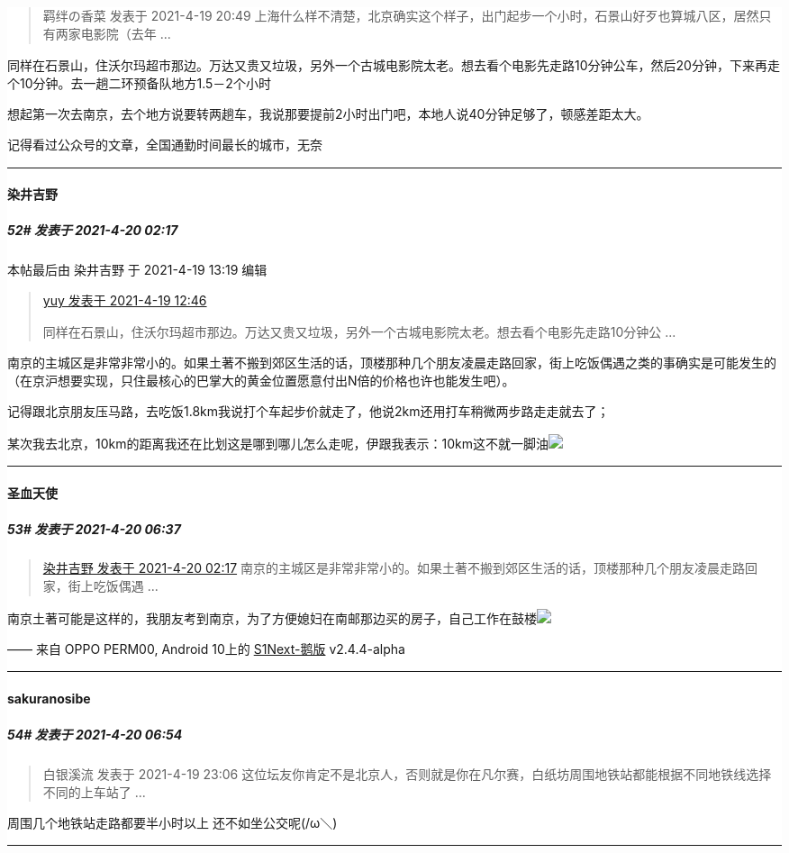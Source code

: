
<blockquote>羁绊の香菜 发表于 2021-4-19 20:49
上海什么样不清楚，北京确实这个样子，出门起步一个小时，石景山好歹也算城八区，居然只有两家电影院（去年 ...</blockquote>
同样在石景山，住沃尔玛超市那边。万达又贵又垃圾，另外一个古城电影院太老。想去看个电影先走路10分钟公车，然后20分钟，下来再走个10分钟。去一趟二环预备队地方1.5－2个小时


想起第一次去南京，去个地方说要转两趟车，我说那要提前2小时出门吧，本地人说40分钟足够了，顿感差距太大。


记得看过公众号的文章，全国通勤时间最长的城市，无奈


*****

####  染井吉野  
##### 52#       发表于 2021-4-20 02:17


 本帖最后由 染井吉野 于 2021-4-19 13:19 编辑 
<blockquote><a href="httphttps://bbs.saraba1st.com/2b/forum.php?mod=redirect&amp;goto=findpost&amp;pid=50993653&amp;ptid=1999911" target="_blank">yuy 发表于 2021-4-19 12:46</a>

同样在石景山，住沃尔玛超市那边。万达又贵又垃圾，另外一个古城电影院太老。想去看个电影先走路10分钟公 ...</blockquote>
南京的主城区是非常非常小的。如果土著不搬到郊区生活的话，顶楼那种几个朋友凌晨走路回家，街上吃饭偶遇之类的事确实是可能发生的（在京沪想要实现，只住最核心的巴掌大的黄金位置愿意付出N倍的价格也许也能发生吧）。


记得跟北京朋友压马路，去吃饭1.8km我说打个车起步价就走了，他说2km还用打车稍微两步路走走就去了；

某次我去北京，10km的距离我还在比划这是哪到哪儿怎么走呢，伊跟我表示：10km这不就一脚油<img src="https://static.saraba1st.com/image/smiley/face2017/014.png" referrerpolicy="no-referrer">


*****

####  圣血天使  
##### 53#       发表于 2021-4-20 06:37


<blockquote><a href="httphttps://bbs.saraba1st.com/2b/forum.php?mod=redirect&amp;goto=findpost&amp;pid=50993758&amp;ptid=1999911" target="_blank">染井吉野 发表于 2021-4-20 02:17</a>
南京的主城区是非常非常小的。如果土著不搬到郊区生活的话，顶楼那种几个朋友凌晨走路回家，街上吃饭偶遇 ...</blockquote>
南京土著可能是这样的，我朋友考到南京，为了方便媳妇在南邮那边买的房子，自己工作在鼓楼<img src="https://static.saraba1st.com/image/smiley/face2017/065.png" referrerpolicy="no-referrer">

—— 来自 OPPO PERM00, Android 10上的 [S1Next-鹅版](https://github.com/ykrank/S1-Next/releases) v2.4.4-alpha


*****

####  sakuranosibe  
##### 54#       发表于 2021-4-20 06:54


<blockquote>白银溪流 发表于 2021-4-19 23:06
这位坛友你肯定不是北京人，否则就是你在凡尔赛，白纸坊周围地铁站都能根据不同地铁线选择不同的上车站了 ...</blockquote>
周围几个地铁站走路都要半小时以上 还不如坐公交呢(/ω＼)


*****
